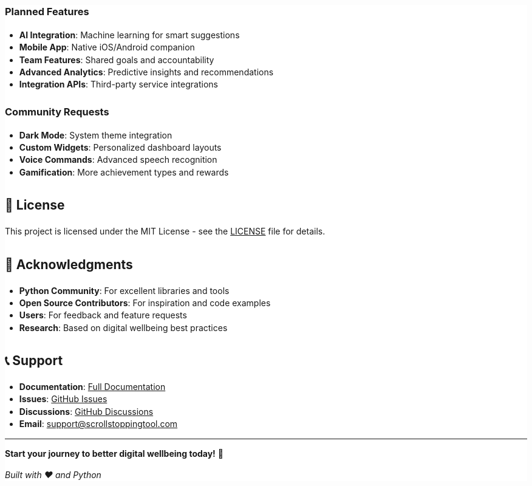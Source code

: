 ### Planned Features
- **AI Integration**: Machine learning for smart suggestions
- **Mobile App**: Native iOS/Android companion
- **Team Features**: Shared goals and accountability
- **Advanced Analytics**: Predictive insights and recommendations
- **Integration APIs**: Third-party service integrations

### Community Requests
- **Dark Mode**: System theme integration
- **Custom Widgets**: Personalized dashboard layouts
- **Voice Commands**: Advanced speech recognition
- **Gamification**: More achievement types and rewards

## 📄 License

This project is licensed under the MIT License - see the [LICENSE](LICENSE) file for details.

## 🙏 Acknowledgments

- **Python Community**: For excellent libraries and tools
- **Open Source Contributors**: For inspiration and code examples
- **Users**: For feedback and feature requests
- **Research**: Based on digital wellbeing best practices

## 📞 Support

- **Documentation**: [Full Documentation](docs/)
- **Issues**: [GitHub Issues](https://github.com/your-repo/issues)
- **Discussions**: [GitHub Discussions](https://github.com/your-repo/discussions)
- **Email**: support@scrollstoppingtool.com

---

**Start your journey to better digital wellbeing today!** 🎯

*Built with ❤️ and Python* 